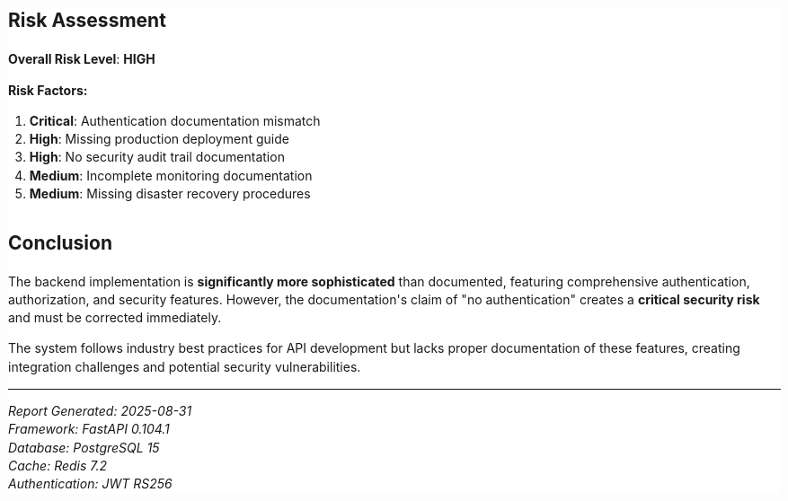 ## Risk Assessment

**Overall Risk Level**: **HIGH**

**Risk Factors:**
1. **Critical**: Authentication documentation mismatch
2. **High**: Missing production deployment guide
3. **High**: No security audit trail documentation
4. **Medium**: Incomplete monitoring documentation
5. **Medium**: Missing disaster recovery procedures

## Conclusion

The backend implementation is **significantly more sophisticated** than documented, featuring comprehensive authentication, authorization, and security features. However, the documentation's claim of "no authentication" creates a **critical security risk** and must be corrected immediately.

The system follows industry best practices for API development but lacks proper documentation of these features, creating integration challenges and potential security vulnerabilities.

---

*Report Generated: 2025-08-31*  
*Framework: FastAPI 0.104.1*  
*Database: PostgreSQL 15*  
*Cache: Redis 7.2*  
*Authentication: JWT RS256*